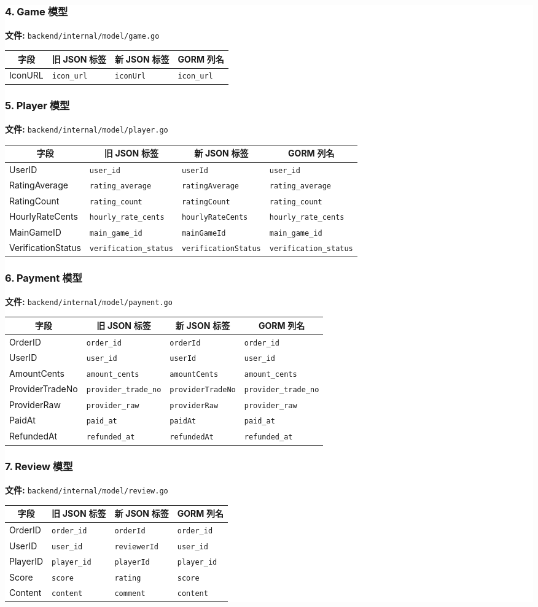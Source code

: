 ### 4. Game 模型
**文件:** `backend/internal/model/game.go`

| 字段 | 旧 JSON 标签 | 新 JSON 标签 | GORM 列名 |
|------|-------------|-------------|----------|
| IconURL | `icon_url` | `iconUrl` | `icon_url` |

### 5. Player 模型
**文件:** `backend/internal/model/player.go`

| 字段 | 旧 JSON 标签 | 新 JSON 标签 | GORM 列名 |
|------|-------------|-------------|----------|
| UserID | `user_id` | `userId` | `user_id` |
| RatingAverage | `rating_average` | `ratingAverage` | `rating_average` |
| RatingCount | `rating_count` | `ratingCount` | `rating_count` |
| HourlyRateCents | `hourly_rate_cents` | `hourlyRateCents` | `hourly_rate_cents` |
| MainGameID | `main_game_id` | `mainGameId` | `main_game_id` |
| VerificationStatus | `verification_status` | `verificationStatus` | `verification_status` |

### 6. Payment 模型
**文件:** `backend/internal/model/payment.go`

| 字段 | 旧 JSON 标签 | 新 JSON 标签 | GORM 列名 |
|------|-------------|-------------|----------|
| OrderID | `order_id` | `orderId` | `order_id` |
| UserID | `user_id` | `userId` | `user_id` |
| AmountCents | `amount_cents` | `amountCents` | `amount_cents` |
| ProviderTradeNo | `provider_trade_no` | `providerTradeNo` | `provider_trade_no` |
| ProviderRaw | `provider_raw` | `providerRaw` | `provider_raw` |
| PaidAt | `paid_at` | `paidAt` | `paid_at` |
| RefundedAt | `refunded_at` | `refundedAt` | `refunded_at` |

### 7. Review 模型
**文件:** `backend/internal/model/review.go`

| 字段 | 旧 JSON 标签 | 新 JSON 标签 | GORM 列名 |
|------|-------------|-------------|----------|
| OrderID | `order_id` | `orderId` | `order_id` |
| UserID | `user_id` | `reviewerId` | `user_id` |
| PlayerID | `player_id` | `playerId` | `player_id` |
| Score | `score` | `rating` | `score` |
| Content | `content` | `comment` | `content` |
